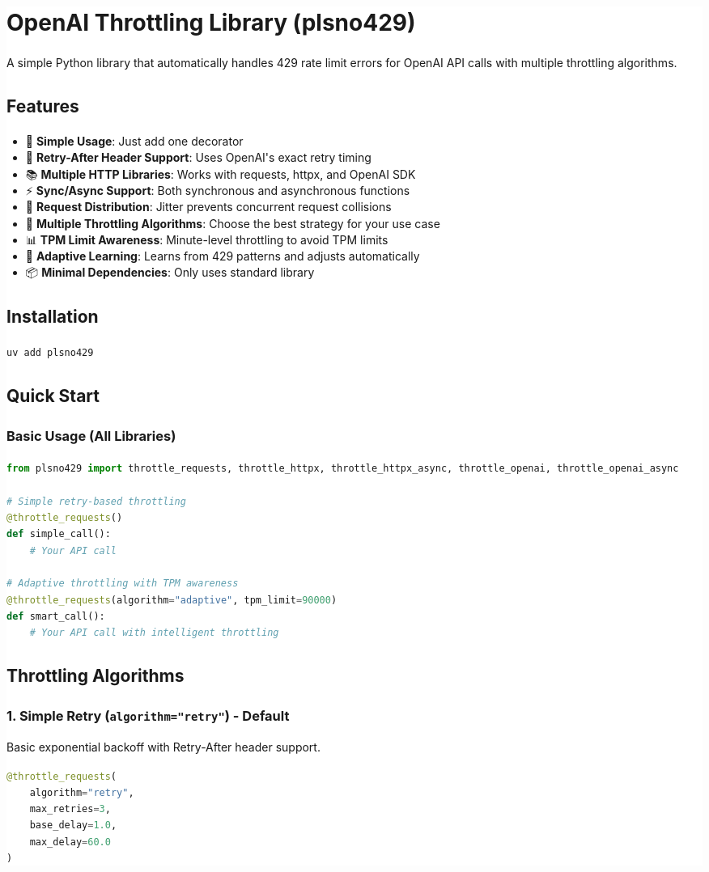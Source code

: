# OpenAI Throttling Library (plsno429)

A simple Python library that automatically handles 429 rate limit errors for OpenAI API calls with multiple throttling algorithms.

## Features

- 🚀 **Simple Usage**: Just add one decorator
- 🔄 **Retry-After Header Support**: Uses OpenAI's exact retry timing
- 📚 **Multiple HTTP Libraries**: Works with requests, httpx, and OpenAI SDK
- ⚡ **Sync/Async Support**: Both synchronous and asynchronous functions
- 🎲 **Request Distribution**: Jitter prevents concurrent request collisions
- 🧠 **Multiple Throttling Algorithms**: Choose the best strategy for your use case
- 📊 **TPM Limit Awareness**: Minute-level throttling to avoid TPM limits
- 🔧 **Adaptive Learning**: Learns from 429 patterns and adjusts automatically
- 📦 **Minimal Dependencies**: Only uses standard library

## Installation

```bash
uv add plsno429
```

## Quick Start

### Basic Usage (All Libraries)

```python
from plsno429 import throttle_requests, throttle_httpx, throttle_httpx_async, throttle_openai, throttle_openai_async

# Simple retry-based throttling
@throttle_requests()
def simple_call():
    # Your API call

# Adaptive throttling with TPM awareness
@throttle_requests(algorithm="adaptive", tpm_limit=90000)
def smart_call():
    # Your API call with intelligent throttling
```

## Throttling Algorithms

### 1. Simple Retry (`algorithm="retry"`) - Default
Basic exponential backoff with Retry-After header support.

```python
@throttle_requests(
    algorithm="retry",
    max_retries=3,
    base_delay=1.0,
    max_delay=60.0
)
```
